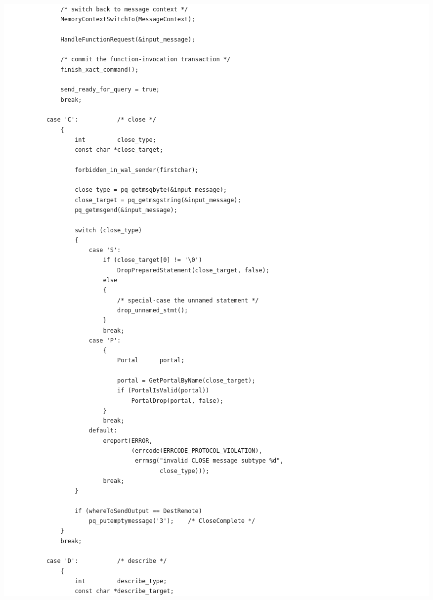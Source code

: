                     /* switch back to message context */
                    MemoryContextSwitchTo(MessageContext);
    
                    HandleFunctionRequest(&input_message);
    
                    /* commit the function-invocation transaction */
                    finish_xact_command();
    
                    send_ready_for_query = true;
                    break;
    
                case 'C':           /* close */
                    {
                        int         close_type;
                        const char *close_target;
    
                        forbidden_in_wal_sender(firstchar);
    
                        close_type = pq_getmsgbyte(&input_message);
                        close_target = pq_getmsgstring(&input_message);
                        pq_getmsgend(&input_message);
    
                        switch (close_type)
                        {
                            case 'S':
                                if (close_target[0] != '\0')
                                    DropPreparedStatement(close_target, false);
                                else
                                {
                                    /* special-case the unnamed statement */
                                    drop_unnamed_stmt();
                                }
                                break;
                            case 'P':
                                {
                                    Portal      portal;
    
                                    portal = GetPortalByName(close_target);
                                    if (PortalIsValid(portal))
                                        PortalDrop(portal, false);
                                }
                                break;
                            default:
                                ereport(ERROR,
                                        (errcode(ERRCODE_PROTOCOL_VIOLATION),
                                         errmsg("invalid CLOSE message subtype %d",
                                                close_type)));
                                break;
                        }
    
                        if (whereToSendOutput == DestRemote)
                            pq_putemptymessage('3');    /* CloseComplete */
                    }
                    break;
    
                case 'D':           /* describe */
                    {
                        int         describe_type;
                        const char *describe_target;
    